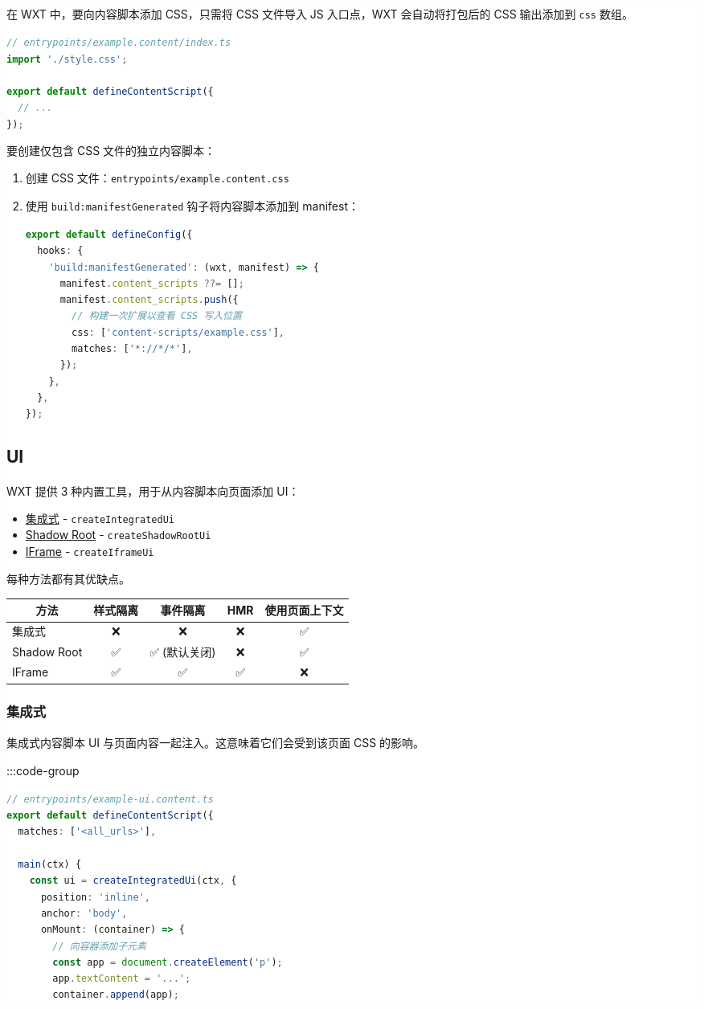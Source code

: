 在 WXT 中，要向内容脚本添加 CSS，只需将 CSS 文件导入 JS 入口点，WXT 会自动将打包后的 CSS 输出添加到 `css` 数组。

```ts
// entrypoints/example.content/index.ts
import './style.css';

export default defineContentScript({
  // ...
});
```

要创建仅包含 CSS 文件的独立内容脚本：

1. 创建 CSS 文件：`entrypoints/example.content.css`
2. 使用 `build:manifestGenerated` 钩子将内容脚本添加到 manifest：

   ```ts [wxt.config.ts]
   export default defineConfig({
     hooks: {
       'build:manifestGenerated': (wxt, manifest) => {
         manifest.content_scripts ??= [];
         manifest.content_scripts.push({
           // 构建一次扩展以查看 CSS 写入位置
           css: ['content-scripts/example.css'],
           matches: ['*://*/*'],
         });
       },
     },
   });
   ```

## UI

WXT 提供 3 种内置工具，用于从内容脚本向页面添加 UI：

- [集成式](#integrated) - `createIntegratedUi`
- [Shadow Root](#shadow-root) - `createShadowRootUi`
- [IFrame](#iframe) - `createIframeUi`

每种方法都有其优缺点。

| 方法        | 样式隔离 |   事件隔离    | HMR | 使用页面上下文 |
| ----------- | :------: | :-----------: | :-: | :------------: |
| 集成式      |    ❌    |      ❌       | ❌  |       ✅       |
| Shadow Root |    ✅    | ✅ (默认关闭) | ❌  |       ✅       |
| IFrame      |    ✅    |      ✅       | ✅  |       ❌       |

### 集成式

集成式内容脚本 UI 与页面内容一起注入。这意味着它们会受到该页面 CSS 的影响。

:::code-group

```ts [原生JS]
// entrypoints/example-ui.content.ts
export default defineContentScript({
  matches: ['<all_urls>'],

  main(ctx) {
    const ui = createIntegratedUi(ctx, {
      position: 'inline',
      anchor: 'body',
      onMount: (container) => {
        // 向容器添加子元素
        const app = document.createElement('p');
        app.textContent = '...';
        container.append(app);
```